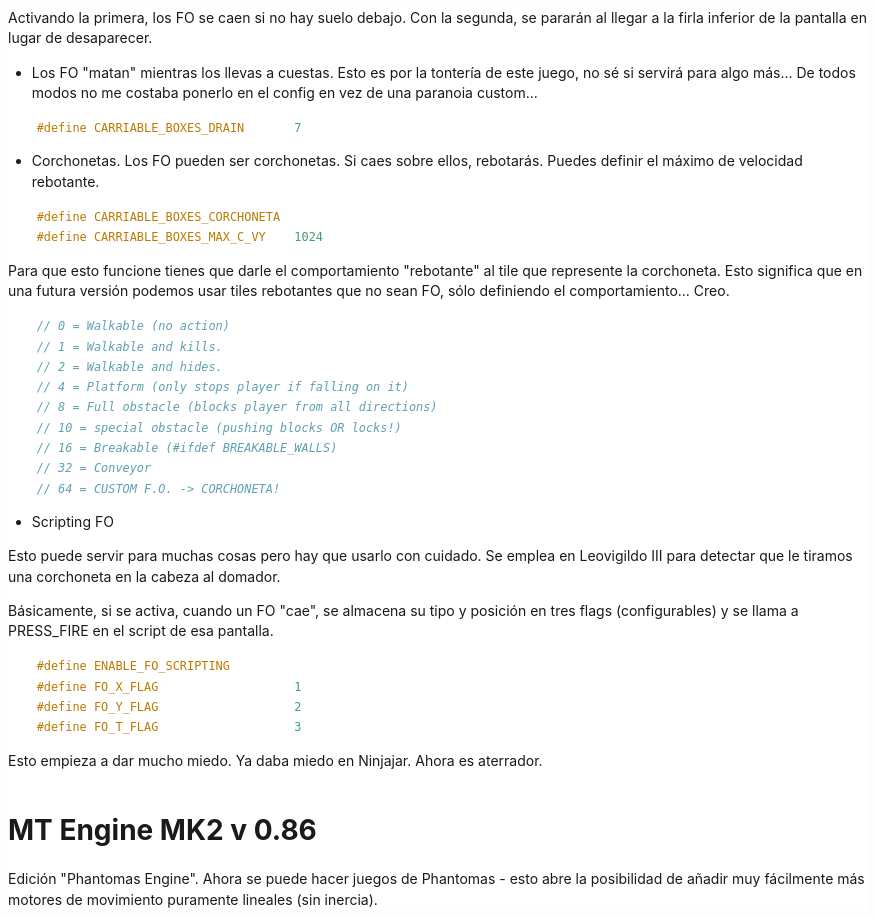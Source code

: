 Activando la primera, los FO se caen si no hay suelo debajo. Con la segunda, se pararán al llegar a la firla inferior de la pantalla en lugar de desaparecer.

- Los FO "matan" mientras los llevas a cuestas. Esto es por la tontería de este juego, no sé si servirá para algo más... De todos modos no me  costaba ponerlo en el config en vez de una paranoia custom...

```c
	#define CARRIABLE_BOXES_DRAIN		7
```

- Corchonetas. Los FO pueden ser corchonetas. Si caes sobre ellos, rebotarás. Puedes definir el máximo de velocidad rebotante.

```c
	#define CARRIABLE_BOXES_CORCHONETA	
	#define CARRIABLE_BOXES_MAX_C_VY	1024	
```

Para que esto funcione tienes que darle el comportamiento "rebotante" al tile que represente la corchoneta. Esto significa que en una futura versión podemos usar tiles rebotantes que no sean FO, sólo definiendo el comportamiento... Creo.

```c
	// 0 = Walkable (no action)
	// 1 = Walkable and kills.
	// 2 = Walkable and hides.
	// 4 = Platform (only stops player if falling on it)
	// 8 = Full obstacle (blocks player from all directions)
	// 10 = special obstacle (pushing blocks OR locks!)
	// 16 = Breakable (#ifdef BREAKABLE_WALLS)
	// 32 = Conveyor 
	// 64 = CUSTOM F.O. -> CORCHONETA!
```

- Scripting FO

Esto puede servir para muchas cosas pero hay que usarlo con cuidado. Se emplea en Leovigildo III para detectar que le tiramos una corchoneta en la cabeza al domador.

Básicamente, si se activa, cuando un FO "cae", se almacena su tipo y posición en tres flags (configurables) y se llama a PRESS_FIRE en el script de esa pantalla.

```c
	#define ENABLE_FO_SCRIPTING			
	#define FO_X_FLAG					1
	#define FO_Y_FLAG					2
	#define FO_T_FLAG					3	
```

Esto empieza a dar mucho miedo. Ya daba miedo en Ninjajar. Ahora es aterrador.


MT Engine MK2 v 0.86
====================

Edición "Phantomas Engine". Ahora se puede hacer juegos de Phantomas - esto abre la posibilidad de añadir muy fácilmente más motores de movimiento puramente lineales (sin inercia).
